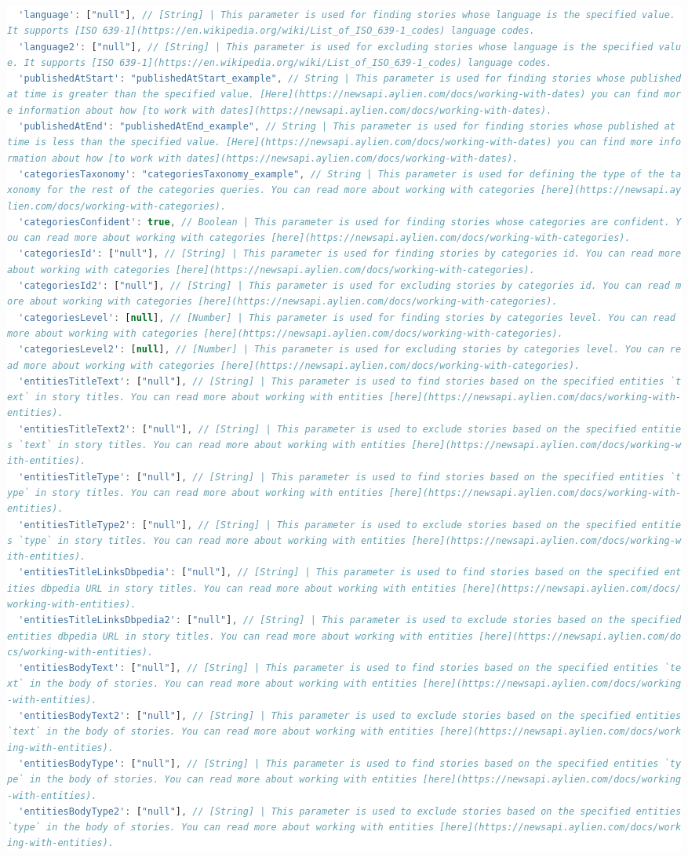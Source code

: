 ```javascript
  'language': ["null"], // [String] | This parameter is used for finding stories whose language is the specified value. It supports [ISO 639-1](https://en.wikipedia.org/wiki/List_of_ISO_639-1_codes) language codes. 
  'language2': ["null"], // [String] | This parameter is used for excluding stories whose language is the specified value. It supports [ISO 639-1](https://en.wikipedia.org/wiki/List_of_ISO_639-1_codes) language codes. 
  'publishedAtStart': "publishedAtStart_example", // String | This parameter is used for finding stories whose published at time is greater than the specified value. [Here](https://newsapi.aylien.com/docs/working-with-dates) you can find more information about how [to work with dates](https://newsapi.aylien.com/docs/working-with-dates). 
  'publishedAtEnd': "publishedAtEnd_example", // String | This parameter is used for finding stories whose published at time is less than the specified value. [Here](https://newsapi.aylien.com/docs/working-with-dates) you can find more information about how [to work with dates](https://newsapi.aylien.com/docs/working-with-dates). 
  'categoriesTaxonomy': "categoriesTaxonomy_example", // String | This parameter is used for defining the type of the taxonomy for the rest of the categories queries. You can read more about working with categories [here](https://newsapi.aylien.com/docs/working-with-categories). 
  'categoriesConfident': true, // Boolean | This parameter is used for finding stories whose categories are confident. You can read more about working with categories [here](https://newsapi.aylien.com/docs/working-with-categories). 
  'categoriesId': ["null"], // [String] | This parameter is used for finding stories by categories id. You can read more about working with categories [here](https://newsapi.aylien.com/docs/working-with-categories). 
  'categoriesId2': ["null"], // [String] | This parameter is used for excluding stories by categories id. You can read more about working with categories [here](https://newsapi.aylien.com/docs/working-with-categories). 
  'categoriesLevel': [null], // [Number] | This parameter is used for finding stories by categories level. You can read more about working with categories [here](https://newsapi.aylien.com/docs/working-with-categories). 
  'categoriesLevel2': [null], // [Number] | This parameter is used for excluding stories by categories level. You can read more about working with categories [here](https://newsapi.aylien.com/docs/working-with-categories). 
  'entitiesTitleText': ["null"], // [String] | This parameter is used to find stories based on the specified entities `text` in story titles. You can read more about working with entities [here](https://newsapi.aylien.com/docs/working-with-entities). 
  'entitiesTitleText2': ["null"], // [String] | This parameter is used to exclude stories based on the specified entities `text` in story titles. You can read more about working with entities [here](https://newsapi.aylien.com/docs/working-with-entities). 
  'entitiesTitleType': ["null"], // [String] | This parameter is used to find stories based on the specified entities `type` in story titles. You can read more about working with entities [here](https://newsapi.aylien.com/docs/working-with-entities). 
  'entitiesTitleType2': ["null"], // [String] | This parameter is used to exclude stories based on the specified entities `type` in story titles. You can read more about working with entities [here](https://newsapi.aylien.com/docs/working-with-entities). 
  'entitiesTitleLinksDbpedia': ["null"], // [String] | This parameter is used to find stories based on the specified entities dbpedia URL in story titles. You can read more about working with entities [here](https://newsapi.aylien.com/docs/working-with-entities). 
  'entitiesTitleLinksDbpedia2': ["null"], // [String] | This parameter is used to exclude stories based on the specified entities dbpedia URL in story titles. You can read more about working with entities [here](https://newsapi.aylien.com/docs/working-with-entities). 
  'entitiesBodyText': ["null"], // [String] | This parameter is used to find stories based on the specified entities `text` in the body of stories. You can read more about working with entities [here](https://newsapi.aylien.com/docs/working-with-entities). 
  'entitiesBodyText2': ["null"], // [String] | This parameter is used to exclude stories based on the specified entities `text` in the body of stories. You can read more about working with entities [here](https://newsapi.aylien.com/docs/working-with-entities). 
  'entitiesBodyType': ["null"], // [String] | This parameter is used to find stories based on the specified entities `type` in the body of stories. You can read more about working with entities [here](https://newsapi.aylien.com/docs/working-with-entities). 
  'entitiesBodyType2': ["null"], // [String] | This parameter is used to exclude stories based on the specified entities `type` in the body of stories. You can read more about working with entities [here](https://newsapi.aylien.com/docs/working-with-entities). 
```